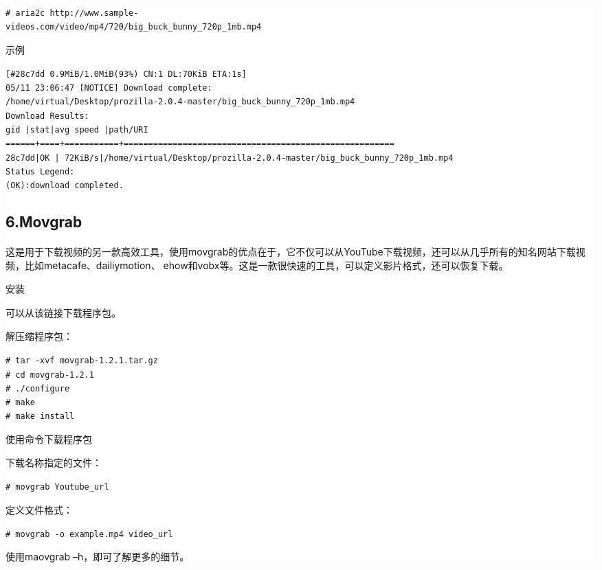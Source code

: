     # aria2c http://www.sample- 
    videos.com/video/mp4/720/big_buck_bunny_720p_1mb.mp4 

示例

    [#28c7dd 0.9MiB/1.0MiB(93%) CN:1 DL:70KiB ETA:1s] 
    05/11 23:06:47 [NOTICE] Download complete: 
    /home/virtual/Desktop/prozilla-2.0.4-master/big_buck_bunny_720p_1mb.mp4 
    Download Results: 
    gid |stat|avg speed |path/URI 
    ======+====+===========+======================================================= 
    28c7dd|OK | 72KiB/s|/home/virtual/Desktop/prozilla-2.0.4-master/big_buck_bunny_720p_1mb.mp4 
    Status Legend: 
    (OK):download completed. 

## 6.Movgrab

这是用于下载视频的另一款高效工具，使用movgrab的优点在于，它不仅可以从YouTube下载视频，还可以从几乎所有的知名网站下载视频，比如metacafe、dailiymotion、 ehow和vobx等。这是一款很快速的工具，可以定义影片格式，还可以恢复下载。

安装

可以从该链接下载程序包。

解压缩程序包：

    # tar -xvf movgrab-1.2.1.tar.gz 
    # cd movgrab-1.2.1 
    # ./configure 
    # make 
    # make install 

使用命令下载程序包

下载名称指定的文件：

    # movgrab Youtube_url 

定义文件格式：

    # movgrab -o example.mp4 video_url 

使用maovgrab –h，即可了解更多的细节。
